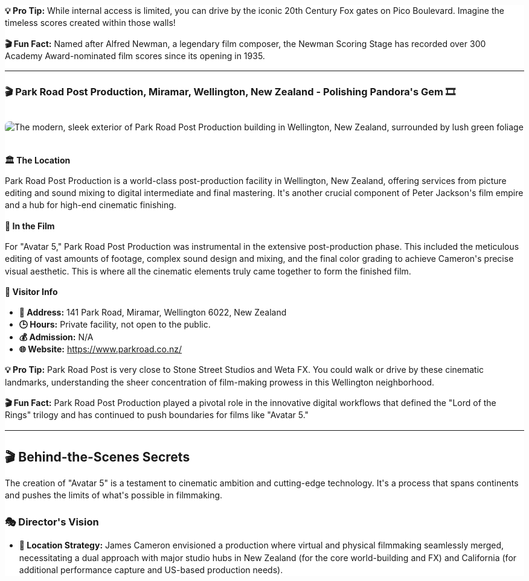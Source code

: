 **💡 Pro Tip:** While internal access is limited, you can drive by the iconic 20th Century Fox gates on Pico Boulevard. Imagine the timeless scores created within those walls!

**🎬 Fun Fact:** Named after Alfred Newman, a legendary film composer, the Newman Scoring Stage has recorded over 300 Academy Award-nominated film scores since its opening in 1935.

---

### 🎬 Park Road Post Production, Miramar, Wellington, New Zealand - Polishing Pandora's Gem 🎞️

<img src="https://wellingtonnz.bynder.com/transform/social/8e77155a-8358-4ad2-9c51-02a454c3de6b/" alt="The modern, sleek exterior of Park Road Post Production building in Wellington, New Zealand, surrounded by lush green foliage" style="width: 100%; height: auto; border-radius: 8px; margin: 20px 0;">

**🏛️ The Location**

Park Road Post Production is a world-class post-production facility in Wellington, New Zealand, offering services from picture editing and sound mixing to digital intermediate and final mastering. It's another crucial component of Peter Jackson's film empire and a hub for high-end cinematic finishing.

**🎥 In the Film**

For "Avatar 5," Park Road Post Production was instrumental in the extensive post-production phase. This included the meticulous editing of vast amounts of footage, complex sound design and mixing, and the final color grading to achieve Cameron's precise visual aesthetic. This is where all the cinematic elements truly came together to form the finished film.

**📍 Visitor Info**

- **📍 Address:** 141 Park Road, Miramar, Wellington 6022, New Zealand
- **🕒 Hours:** Private facility, not open to the public.
- **💰 Admission:** N/A
- **🌐 Website:** https://www.parkroad.co.nz/

**💡 Pro Tip:** Park Road Post is very close to Stone Street Studios and Weta FX. You could walk or drive by these cinematic landmarks, understanding the sheer concentration of film-making prowess in this Wellington neighborhood.

**🎬 Fun Fact:** Park Road Post Production played a pivotal role in the innovative digital workflows that defined the "Lord of the Rings" trilogy and has continued to push boundaries for films like "Avatar 5."

---

## 🎬 Behind-the-Scenes Secrets

The creation of "Avatar 5" is a testament to cinematic ambition and cutting-edge technology. It's a process that spans continents and pushes the limits of what's possible in filmmaking.

### 🎭 Director's Vision

- **🎯 Location Strategy:** James Cameron envisioned a production where virtual and physical filmmaking seamlessly merged, necessitating a dual approach with major studio hubs in New Zealand (for the core world-building and FX) and California (for additional performance capture and US-based production needs).

